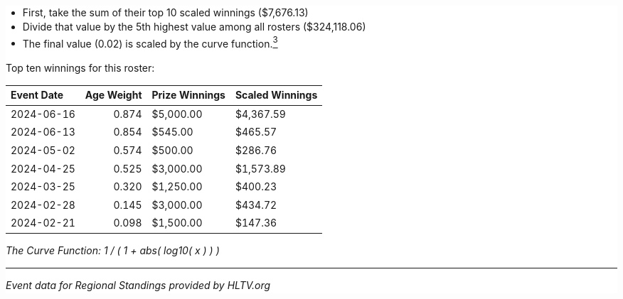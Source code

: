 - First, take the sum of their top 10 scaled winnings ($7,676.13)
- Divide that value by the 5th highest value among all rosters ($324,118.06)
- The final value (0.02) is scaled by the curve function.[<sup>3</sup>](#curveFunction)

Top ten winnings for this roster:<br />

| Event Date | Age Weight | Prize Winnings | Scaled Winnings |
| :- | -: | :- | :- |
| 2024-06-16 |      0.874 | $5,000.00      | $4,367.59       |
| 2024-06-13 |      0.854 | $545.00        | $465.57         |
| 2024-05-02 |      0.574 | $500.00        | $286.76         |
| 2024-04-25 |      0.525 | $3,000.00      | $1,573.89       |
| 2024-03-25 |      0.320 | $1,250.00      | $400.23         |
| 2024-02-28 |      0.145 | $3,000.00      | $434.72         |
| 2024-02-21 |      0.098 | $1,500.00      | $147.36         |


<span id="curveFunction"></span>_The Curve Function: 1 / ( 1 + abs( log10( x ) ) )_<br />

---
_Event data for Regional Standings provided by HLTV.org_<br />
